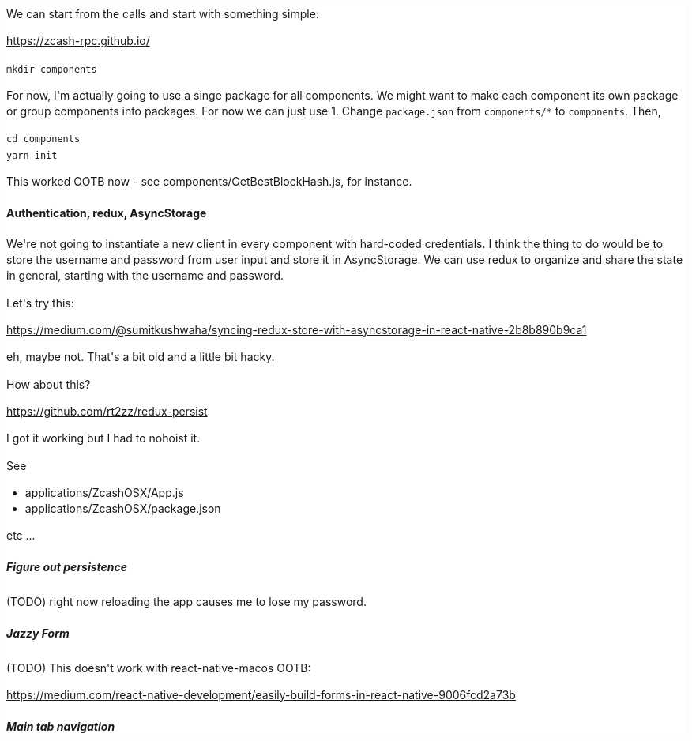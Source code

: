 We can start from the calls and start with something simple:

https://zcash-rpc.github.io/

```
mkdir components
```

For now, I'm actually going to use a singe package for all components.
We might want to make each component its own package or group components into
packages. For now we can just use 1. Change `package.json` from `components/*`
to `components`. Then,

```
cd components
yarn init
```

This worked OOTB now - see components/GetBestBlockHash.js, for instance.

#### Authentication, redux, AsyncStorage

We're not going to instantiate a new client in every component with
hard-coded credentials. I think the thing to do would be to store the
username and password from user input and store it in AsyncStorage. We can use
redux to organize and share the state in general, starting with the username
and password.

Let's try this:

https://medium.com/@sumitkushwaha/syncing-redux-store-with-asyncstorage-in-react-native-2b8b890b9ca1

eh, maybe not. That's a bit old and a little bit hacky.

How about this?

https://github.com/rt2zz/redux-persist

I got it working but I had to nohoist it.

See

* applications/ZcashOSX/App.js
* applications/ZcashOSX/package.json

etc ...

##### Figure out persistence

(TODO) right now reloading the app causes me to lose my password.


##### Jazzy Form

(TODO) This doesn't work with react-native-macos OOTB:

https://medium.com/react-native-development/easily-build-forms-in-react-native-9006fcd2a73b


##### Main tab navigation
